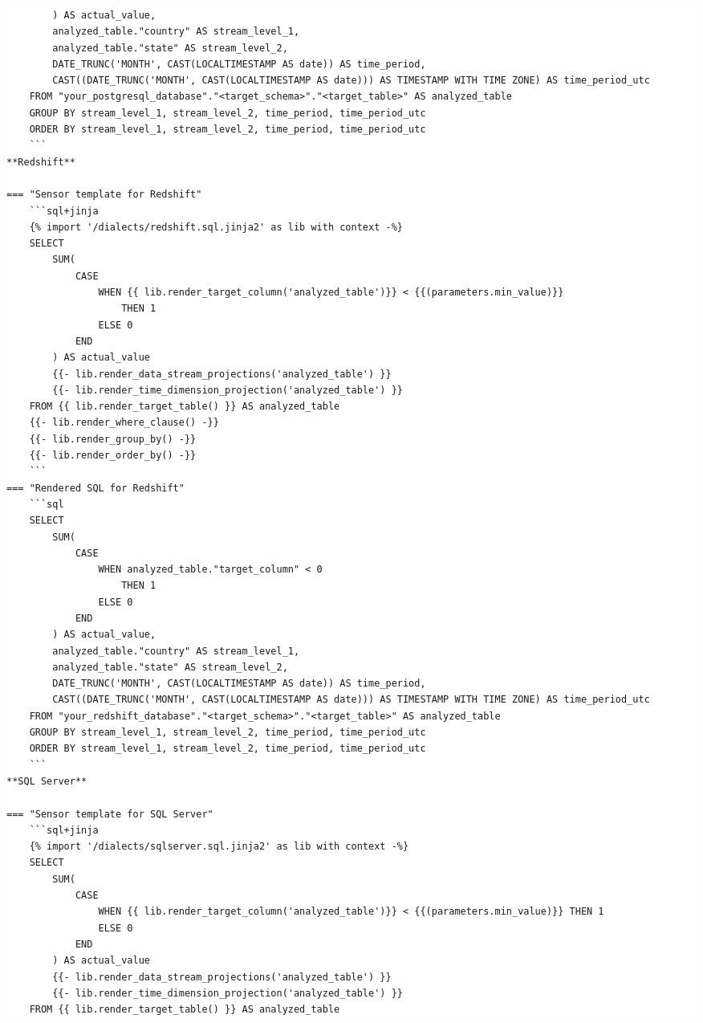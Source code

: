             ) AS actual_value,
            analyzed_table."country" AS stream_level_1,
            analyzed_table."state" AS stream_level_2,
            DATE_TRUNC('MONTH', CAST(LOCALTIMESTAMP AS date)) AS time_period,
            CAST((DATE_TRUNC('MONTH', CAST(LOCALTIMESTAMP AS date))) AS TIMESTAMP WITH TIME ZONE) AS time_period_utc
        FROM "your_postgresql_database"."<target_schema>"."<target_table>" AS analyzed_table
        GROUP BY stream_level_1, stream_level_2, time_period, time_period_utc
        ORDER BY stream_level_1, stream_level_2, time_period, time_period_utc
        ```
    **Redshift**  
      
    === "Sensor template for Redshift"
        ```sql+jinja
        {% import '/dialects/redshift.sql.jinja2' as lib with context -%}
        SELECT
            SUM(
                CASE
                    WHEN {{ lib.render_target_column('analyzed_table')}} < {{(parameters.min_value)}}
                        THEN 1
                    ELSE 0
                END
            ) AS actual_value
            {{- lib.render_data_stream_projections('analyzed_table') }}
            {{- lib.render_time_dimension_projection('analyzed_table') }}
        FROM {{ lib.render_target_table() }} AS analyzed_table
        {{- lib.render_where_clause() -}}
        {{- lib.render_group_by() -}}
        {{- lib.render_order_by() -}}
        ```
    === "Rendered SQL for Redshift"
        ```sql
        SELECT
            SUM(
                CASE
                    WHEN analyzed_table."target_column" < 0
                        THEN 1
                    ELSE 0
                END
            ) AS actual_value,
            analyzed_table."country" AS stream_level_1,
            analyzed_table."state" AS stream_level_2,
            DATE_TRUNC('MONTH', CAST(LOCALTIMESTAMP AS date)) AS time_period,
            CAST((DATE_TRUNC('MONTH', CAST(LOCALTIMESTAMP AS date))) AS TIMESTAMP WITH TIME ZONE) AS time_period_utc
        FROM "your_redshift_database"."<target_schema>"."<target_table>" AS analyzed_table
        GROUP BY stream_level_1, stream_level_2, time_period, time_period_utc
        ORDER BY stream_level_1, stream_level_2, time_period, time_period_utc
        ```
    **SQL Server**  
      
    === "Sensor template for SQL Server"
        ```sql+jinja
        {% import '/dialects/sqlserver.sql.jinja2' as lib with context -%}
        SELECT
            SUM(
                CASE
                    WHEN {{ lib.render_target_column('analyzed_table')}} < {{(parameters.min_value)}} THEN 1
                    ELSE 0
                END
            ) AS actual_value
            {{- lib.render_data_stream_projections('analyzed_table') }}
            {{- lib.render_time_dimension_projection('analyzed_table') }}
        FROM {{ lib.render_target_table() }} AS analyzed_table